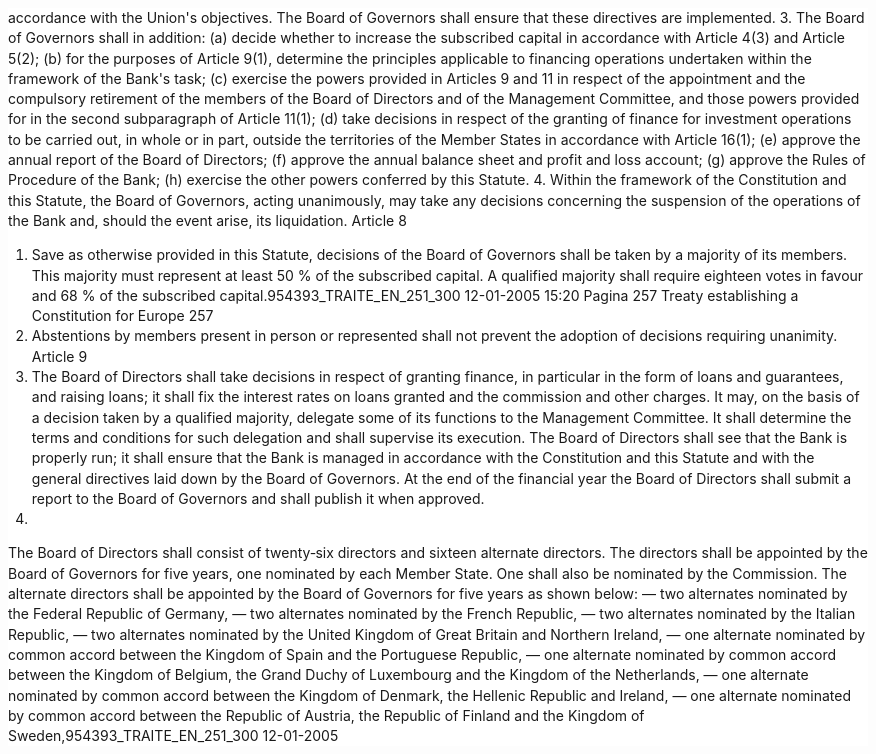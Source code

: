 accordance with the Union's objectives.
The Board of Governors shall ensure that these directives are implemented.
3.
The Board of Governors shall in addition:
(a) decide whether to increase the subscribed capital in accordance with Article 4(3) and Article 5(2);
(b) for the purposes of Article 9(1), determine the principles applicable to financing operations
undertaken within the framework of the Bank's task;
(c) exercise the powers provided in Articles 9 and 11 in respect of the appointment and the
compulsory retirement of the members of the Board of Directors and of the Management
Committee, and those powers provided for in the second subparagraph of Article 11(1);
(d) take decisions in respect of the granting of finance for investment operations to be carried out, in
whole or in part, outside the territories of the Member States in accordance with Article 16(1);
(e) approve the annual report of the Board of Directors;
(f) approve the annual balance sheet and profit and loss account;
(g) approve the Rules of Procedure of the Bank;
(h) exercise the other powers conferred by this Statute.
4. Within the framework of the Constitution and this Statute, the Board of Governors, acting
unanimously, may take any decisions concerning the suspension of the operations of the Bank and,
should the event arise, its liquidation.
Article 8
1. Save as otherwise provided in this Statute, decisions of the Board of Governors shall be taken by
a majority of its members. This majority must represent at least 50 % of the subscribed capital.
A qualified majority shall require eighteen votes in favour and 68 % of the subscribed capital.954393_TRAITE_EN_251_300
12-01-2005
15:20
Pagina 257
Treaty establishing a Constitution for Europe
257
2. Abstentions by members present in person or represented shall not prevent the adoption of
decisions requiring unanimity.
Article 9
1. The Board of Directors shall take decisions in respect of granting finance, in particular in the
form of loans and guarantees, and raising loans; it shall fix the interest rates on loans granted and the
commission and other charges. It may, on the basis of a decision taken by a qualified majority,
delegate some of its functions to the Management Committee. It shall determine the terms and
conditions for such delegation and shall supervise its execution.
The Board of Directors shall see that the Bank is properly run; it shall ensure that the Bank is
managed in accordance with the Constitution and this Statute and with the general directives laid
down by the Board of Governors.
At the end of the financial year the Board of Directors shall submit a report to the Board of
Governors and shall publish it when approved.
2.
The Board of Directors shall consist of twenty‑six directors and sixteen alternate directors.
The directors shall be appointed by the Board of Governors for five years, one nominated by each
Member State. One shall also be nominated by the Commission.
The alternate directors shall be appointed by the Board of Governors for five years as shown below:
— two alternates nominated by the Federal Republic of Germany,
— two alternates nominated by the French Republic,
— two alternates nominated by the Italian Republic,
— two alternates nominated by the United Kingdom of Great Britain and Northern Ireland,
— one alternate nominated by common accord between the Kingdom of Spain and
the Portuguese Republic,
— one alternate nominated by common accord between the Kingdom of Belgium, the Grand Duchy
of Luxembourg and the Kingdom of the Netherlands,
— one alternate nominated by common accord between the Kingdom of Denmark,
the Hellenic Republic and Ireland,
— one alternate nominated by common accord between the Republic of Austria, the Republic of
Finland and the Kingdom of Sweden,954393_TRAITE_EN_251_300
12-01-2005